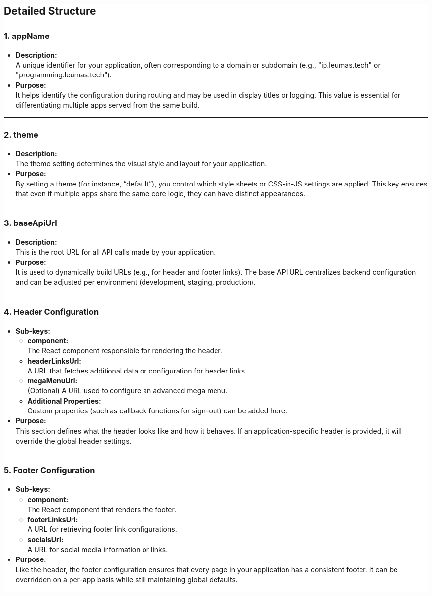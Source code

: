 ## Detailed Structure

### 1. **appName**
- **Description:**  
  A unique identifier for your application, often corresponding to a domain or subdomain (e.g., "ip.leumas.tech" or "programming.leumas.tech").
- **Purpose:**  
  It helps identify the configuration during routing and may be used in display titles or logging. This value is essential for differentiating multiple apps served from the same build.

---

### 2. **theme**
- **Description:**  
  The theme setting determines the visual style and layout for your application.
- **Purpose:**  
  By setting a theme (for instance, “default”), you control which style sheets or CSS-in-JS settings are applied. This key ensures that even if multiple apps share the same core logic, they can have distinct appearances.

---

### 3. **baseApiUrl**
- **Description:**  
  This is the root URL for all API calls made by your application.
- **Purpose:**  
  It is used to dynamically build URLs (e.g., for header and footer links). The base API URL centralizes backend configuration and can be adjusted per environment (development, staging, production).

---

### 4. **Header Configuration**
- **Sub-keys:**
  - **component:**  
    The React component responsible for rendering the header.
  - **headerLinksUrl:**  
    A URL that fetches additional data or configuration for header links.
  - **megaMenuUrl:**  
    (Optional) A URL used to configure an advanced mega menu.
  - **Additional Properties:**  
    Custom properties (such as callback functions for sign-out) can be added here.
- **Purpose:**  
  This section defines what the header looks like and how it behaves. If an application-specific header is provided, it will override the global header settings.

---

### 5. **Footer Configuration**
- **Sub-keys:**
  - **component:**  
    The React component that renders the footer.
  - **footerLinksUrl:**  
    A URL for retrieving footer link configurations.
  - **socialsUrl:**  
    A URL for social media information or links.
- **Purpose:**  
  Like the header, the footer configuration ensures that every page in your application has a consistent footer. It can be overridden on a per-app basis while still maintaining global defaults.

---